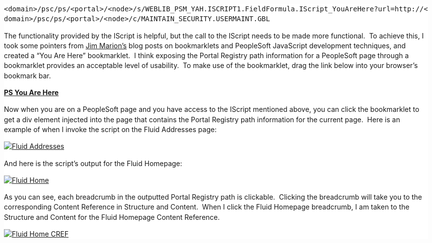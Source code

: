 <pre>&lt;domain&gt;/psc/ps/&lt;portal&gt;/&lt;node&gt;/s/WEBLIB_PSM_YAH.ISCRIPT1.FieldFormula.IScript_YouAreHere?url=http://&lt;domain&gt;/psc/ps/&lt;portal&gt;/&lt;node&gt;/c/MAINTAIN_SECURITY.USERMAINT.GBL</pre>

The functionality provided by the IScript is helpful, but the call to the IScript needs to be made more functional.  To achieve this, I took some pointers from <a href="http://jjmpsj.blogspot.com/" target="_blank">Jim Marion’s</a> blog posts on bookmarklets and PeopleSoft JavaScript development techniques, and created a “You Are Here” bookmarklet.  I think exposing the Portal Registry path information for a PeopleSoft page through a bookmarklet provides an acceptable level of usability.  To make use of the bookmarklet, drag the link below into your browser’s bookmark bar.

**[PS You Are Here](javascript:(function()%7Bvar%20xhttp%20%3D%20new%20XMLHttpRequest()%3B%20xhttp.onreadystatechange%20%3D%20function()%20%7B%20if%20(this.readyState%20%3D%3D%204%20%26%26%20this.status%20%3D%3D%20200)%20%7B%20var%20yah%20%3D%20(doc.getElementById('youarehere')%20%3F%20doc.getElementById('youarehere')%20%3A%20doc.createElement('div'))%3B%20yah.id%20%3D%20'youarehere'%3B%20yah.style%20%3D%20'text-align%3A%20center%3B%20border%3Asolid%20black%201px%3B'%3B%20yah.innerHTML%20%3D%20this.responseText%3B%20var%20bodyEl%20%3D%20doc.getElementsByTagName(%22BODY%22)%5B0%5D%3B%20bodyEl.insertBefore(yah%2C%20bodyEl.firstChild)%3B%20%7D%20%7D%3B%20var%20currUrl%20%3D%20(!!frames%5B%22TargetContent%22%5D%20%3F%20!!frames%5B%22TargetContent%22%5D.strCurrUrl%20%3F%20frames%5B%22TargetContent%22%5D.strCurrUrl%20%3A%20window.location.href%20%3A%20window.location.href)%3B%20var%20parts%20%3D%20currUrl.match(%2Fps%5Bpc%5D%5C%2F(.%2B%3F)(%3F%3A_(%5Cd%2B))*%3F%5C%2F(.%2B%3F)%5C%2F(.%2B%3F)%5C%2F%5Bchs%5D%5C%2F%2F)%3B%20var%20doc%20%3D%20(frames%5B%22TargetContent%22%5D%20%3F%20frames%5B%22TargetContent%22%5D.document%20%3A%20document)%3B%20var%20divId%20%3D%20(doc.getElementById('pt_pageinfo')%20%3F%20'pt_pageinfo'%20%3A%20parts%5B2%5D%20%3F%20'pt_pageinfo_win'%20%2B%20parts%5B2%5D%20%3A%20'pt_pageinfo_win0')%3B%20var%20pageInfo%20%3D%20doc.getElementById(divId)%3B%20var%20menu%20%3D%20(pageInfo%20%3F%20pageInfo.getAttribute('menu')%20%3A%20'')%3B%20var%20component%20%3D%20(pageInfo%20%3F%20pageInfo.getAttribute('component')%20%3A%20'')%3B%20var%20mode%20%3D%20(pageInfo%20%3F%20pageInfo.getAttribute('mode')%20%3A%20'')%3B%20var%20portalNeeded%20%3D%20(frames%5B%22TargetContent%22%5D%20%3F%20'n'%20%3A%20'y')%3B%20var%20scriptUrl%20%3D%20window.location.origin%20%2B%20%22%2Fpsc%2F%22%20%2B%20parts%5B1%5D%20%2B%20%22%2F%22%20%2B%20parts%5B3%5D%20%2B%20%22%2F%22%20%2B%20parts%5B4%5D%20%2B%20%22%2Fs%2FWEBLIB_PSM_YAH.ISCRIPT1.FieldFormula.IScript_YouAreHere%3Furl%3D%22%20%2B%20encodeURIComponent(currUrl)%20%2B%20%22%26menu%3D%22%20%2B%20encodeURIComponent(menu)%20%2B%20%22%26component%3D%22%20%2B%20encodeURIComponent(component)%20%2B%20%22%26p%3D%22%20%2B%20portalNeeded%3B%20xhttp.open(%22GET%22%2C%20scriptUrl%2C%20true)%3B%20xhttp.send()%7D)())**

Now when you are on a PeopleSoft page and you have access to the IScript mentioned above, you can click the bookmarklet to get a div element injected into the page that contains the Portal Registry path information for the current page.  Here is an example of when I invoke the script on the Fluid Addresses page:

[<img class="alignnone size-full wp-image-1115" src="https://www.peoplesoftmods.com/wp-content/uploads/2017/09/Fluid-Addresses.png" alt="Fluid Addresses" width="1079" height="800" srcset="https://www.peoplesoftmods.com/wp-content/uploads/2017/09/Fluid-Addresses.png 1079w, https://www.peoplesoftmods.com/wp-content/uploads/2017/09/Fluid-Addresses-300x222.png 300w, https://www.peoplesoftmods.com/wp-content/uploads/2017/09/Fluid-Addresses-768x569.png 768w, https://www.peoplesoftmods.com/wp-content/uploads/2017/09/Fluid-Addresses-1024x759.png 1024w, https://www.peoplesoftmods.com/wp-content/uploads/2017/09/Fluid-Addresses-513x380.png 513w" sizes="(max-width: 1079px) 100vw, 1079px" />](https://www.peoplesoftmods.com/wp-content/uploads/2017/09/Fluid-Addresses.png)

And here is the script’s output for the Fluid Homepage:

[<img class="alignnone size-full wp-image-1116" src="https://www.peoplesoftmods.com/wp-content/uploads/2017/09/Fluid-Home.png" alt="Fluid Home" width="1274" height="924" srcset="https://www.peoplesoftmods.com/wp-content/uploads/2017/09/Fluid-Home.png 1274w, https://www.peoplesoftmods.com/wp-content/uploads/2017/09/Fluid-Home-300x218.png 300w, https://www.peoplesoftmods.com/wp-content/uploads/2017/09/Fluid-Home-768x557.png 768w, https://www.peoplesoftmods.com/wp-content/uploads/2017/09/Fluid-Home-1024x743.png 1024w, https://www.peoplesoftmods.com/wp-content/uploads/2017/09/Fluid-Home-524x380.png 524w" sizes="(max-width: 1274px) 100vw, 1274px" />](https://www.peoplesoftmods.com/wp-content/uploads/2017/09/Fluid-Home.png)

As you can see, each breadcrumb in the outputted Portal Registry path is clickable.  Clicking the breadcrumb will take you to the corresponding Content Reference in Structure and Content.  When I click the Fluid Homepage breadcrumb, I am taken to the Structure and Content for the Fluid Homepage Content Reference.

[<img class="alignnone size-full wp-image-1117" src="https://www.peoplesoftmods.com/wp-content/uploads/2017/09/Fluid-Home-CREF.png" alt="Fluid Home CREF" width="920" height="748" srcset="https://www.peoplesoftmods.com/wp-content/uploads/2017/09/Fluid-Home-CREF.png 920w, https://www.peoplesoftmods.com/wp-content/uploads/2017/09/Fluid-Home-CREF-300x244.png 300w, https://www.peoplesoftmods.com/wp-content/uploads/2017/09/Fluid-Home-CREF-768x624.png 768w, https://www.peoplesoftmods.com/wp-content/uploads/2017/09/Fluid-Home-CREF-467x380.png 467w" sizes="(max-width: 920px) 100vw, 920px" />](https://www.peoplesoftmods.com/wp-content/uploads/2017/09/Fluid-Home-CREF.png)
